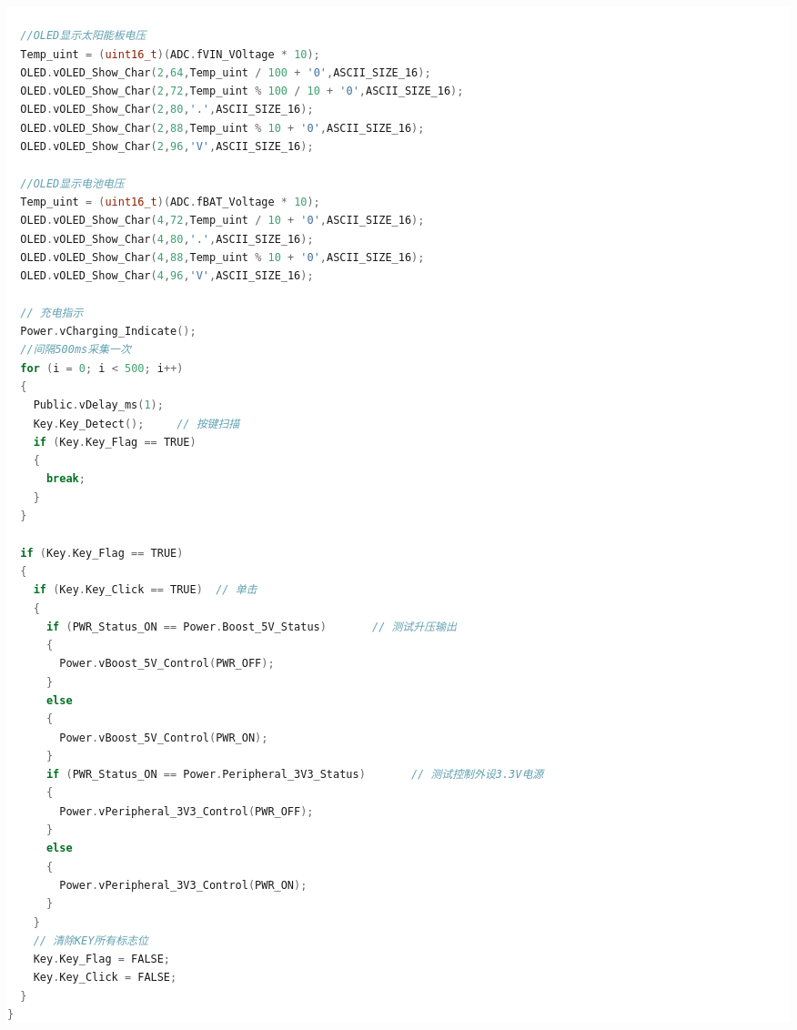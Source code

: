 ```cpp
   
  //OLED显示太阳能板电压
  Temp_uint = (uint16_t)(ADC.fVIN_VOltage * 10);
  OLED.vOLED_Show_Char(2,64,Temp_uint / 100 + '0',ASCII_SIZE_16);
  OLED.vOLED_Show_Char(2,72,Temp_uint % 100 / 10 + '0',ASCII_SIZE_16);
  OLED.vOLED_Show_Char(2,80,'.',ASCII_SIZE_16);
  OLED.vOLED_Show_Char(2,88,Temp_uint % 10 + '0',ASCII_SIZE_16);
  OLED.vOLED_Show_Char(2,96,'V',ASCII_SIZE_16);
  
  //OLED显示电池电压
  Temp_uint = (uint16_t)(ADC.fBAT_Voltage * 10);
  OLED.vOLED_Show_Char(4,72,Temp_uint / 10 + '0',ASCII_SIZE_16);
  OLED.vOLED_Show_Char(4,80,'.',ASCII_SIZE_16);
  OLED.vOLED_Show_Char(4,88,Temp_uint % 10 + '0',ASCII_SIZE_16);
  OLED.vOLED_Show_Char(4,96,'V',ASCII_SIZE_16);
  
  // 充电指示
  Power.vCharging_Indicate();
  //间隔500ms采集一次
  for (i = 0; i < 500; i++)
  {
    Public.vDelay_ms(1);
    Key.Key_Detect();     // 按键扫描
    if (Key.Key_Flag == TRUE)
    {
      break;
    }
  }

  if (Key.Key_Flag == TRUE)
  {
    if (Key.Key_Click == TRUE)  // 单击
    {
      if (PWR_Status_ON == Power.Boost_5V_Status)       // 测试升压输出
      {
        Power.vBoost_5V_Control(PWR_OFF);
      }
      else
      {
        Power.vBoost_5V_Control(PWR_ON);
      }
      if (PWR_Status_ON == Power.Peripheral_3V3_Status)       // 测试控制外设3.3V电源
      {
        Power.vPeripheral_3V3_Control(PWR_OFF);
      }
      else
      {
        Power.vPeripheral_3V3_Control(PWR_ON);
      }      
    }
    // 清除KEY所有标志位
    Key.Key_Flag = FALSE;
    Key.Key_Click = FALSE;
  }
}
```
